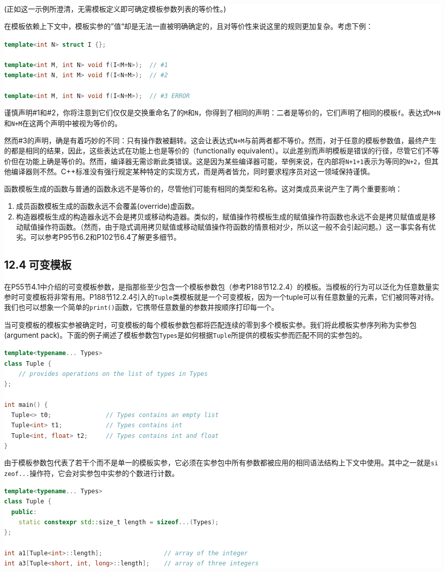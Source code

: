 (正如这一示例所澄清，无需模板定义即可确定模板参数列表的等价性。)

在模板依赖上下文中，模板实参的”值“却是无法一直被明确确定的，且对等价性来说这里的规则更加复杂。考虑下例：

```cpp
template<int N> struct I {};

template<int M, int N> void f(I<M+N>);	// #1
template<int N, int M> void f(I<N+M>);	// #2

template<int M, int N> void f(I<N+M>);	// #3 ERROR
```

谨慎声明#1和#2，你将注意到它们仅仅是交换重命名了的`M`和`N`，你得到了相同的声明：二者是等价的，它们声明了相同的模板`f`。表达式`M+N`和`N+M`在这两个声明中被视为等价的。

然而#3的声明，确是有着巧妙的不同：只有操作数被翻转。这会让表达式`N+M`与前两者都不等价。然而，对于任意的模板参数值，最终产生的都是相同的结果，因此，这些表达式在功能上也是等价的（functionally equivalent）。以此差别而声明模板是错误的行径，尽管它们不等价但在功能上确是等价的。然而，编译器无需诊断此类错误。这是因为某些编译器可能，举例来说，在内部将`N+1+1`表示为等同的`N+2`，但其他编译器则不然。C++标准没有强行规定某种特定的实现方式，而是两者皆允，同时要求程序员对这一领域保持谨慎。

函数模板生成的函数与普通的函数永远不是等价的，尽管他们可能有相同的类型和名称。这对类成员来说产生了两个重要影响：
1. 成员函数模板生成的函数永远不会覆盖(override)虚函数。
2. 构造器模板生成的构造器永远不会是拷贝或移动构造器。类似的，赋值操作符模板生成的赋值操作符函数也永远不会是拷贝赋值或是移动赋值操作符函数。（然而，由于隐式调用拷贝赋值或移动赋值操作符函数的情景相对少，所以这一般不会引起问题。）这一事实各有优劣。可以参考P95节6.2和P102节6.4了解更多细节。

## 12.4 可变模板

在P55节4.1中介绍的可变模板参数，是指那些至少包含一个模板参数包（参考P188节12.2.4）的模板。当模板的行为可以泛化为任意数量实参时可变模板将非常有用。P188节12.2.4引入的`Tuple`类模板就是一个可变模板，因为一个tuple可以有任意数量的元素，它们被同等对待。我们也可以想象一个简单的`print()`函数，它携带任意数量的参数并按顺序打印每一个。

当可变模板的模板实参被确定时，可变模板的每个模板参数包都将匹配连续的零到多个模板实参。我们将此模板实参序列称为实参包(argument pack)。下面的例子阐述了模板参数包`Types`是如何根据`Tuple`所提供的模板实参而匹配不同的实参包的。

```cpp
template<typename... Types>
class Tuple {
	// provides operations on the list of types in Types
};

int main() {
  Tuple<> t0;				// Types contains an empty list
  Tuple<int> t1;			// Types contains int
  Tuple<int, float> t2; 	// Types contains int and float
}
```

由于模板参数包代表了若干个而不是单一的模板实参，它必须在实参包中所有参数都被应用的相同语法结构上下文中使用。其中之一就是`sizeof...`操作符，它会对实参包中实参的个数进行计数。

```cpp
template<typename... Types>
class Tuple {
  public:
    static constexpr std::size_t length = sizeof...(Types);
};

int a1[Tuple<int>::length];					// array of the integer
int a3[Tuple<short, int, long>::length];	// array of three integers
```
